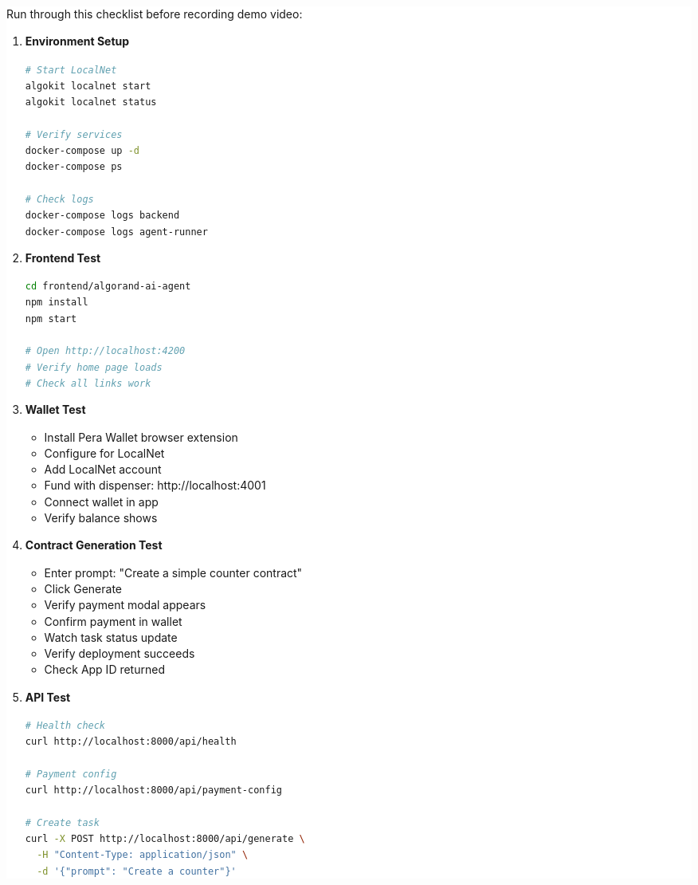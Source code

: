 Run through this checklist before recording demo video:

1. **Environment Setup**
   ```bash
   # Start LocalNet
   algokit localnet start
   algokit localnet status

   # Verify services
   docker-compose up -d
   docker-compose ps

   # Check logs
   docker-compose logs backend
   docker-compose logs agent-runner
   ```

2. **Frontend Test**
   ```bash
   cd frontend/algorand-ai-agent
   npm install
   npm start

   # Open http://localhost:4200
   # Verify home page loads
   # Check all links work
   ```

3. **Wallet Test**
   - Install Pera Wallet browser extension
   - Configure for LocalNet
   - Add LocalNet account
   - Fund with dispenser: http://localhost:4001
   - Connect wallet in app
   - Verify balance shows

4. **Contract Generation Test**
   - Enter prompt: "Create a simple counter contract"
   - Click Generate
   - Verify payment modal appears
   - Confirm payment in wallet
   - Watch task status update
   - Verify deployment succeeds
   - Check App ID returned

5. **API Test**
   ```bash
   # Health check
   curl http://localhost:8000/api/health

   # Payment config
   curl http://localhost:8000/api/payment-config

   # Create task
   curl -X POST http://localhost:8000/api/generate \
     -H "Content-Type: application/json" \
     -d '{"prompt": "Create a counter"}'
   ```
